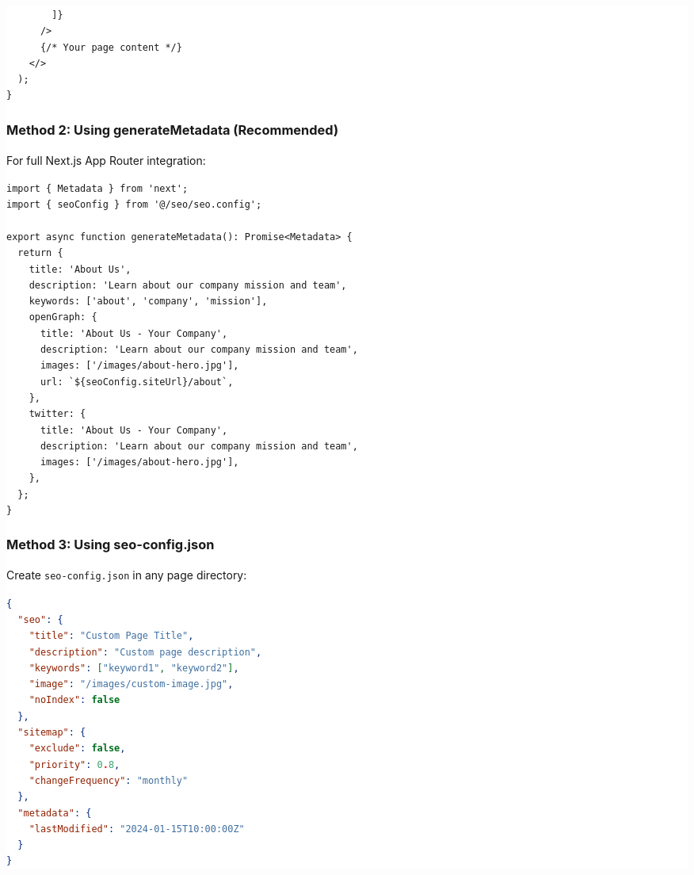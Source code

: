 ```tsx
        ]}
      />
      {/* Your page content */}
    </>
  );
}
```

### Method 2: Using generateMetadata (Recommended)

For full Next.js App Router integration:

```tsx
import { Metadata } from 'next';
import { seoConfig } from '@/seo/seo.config';

export async function generateMetadata(): Promise<Metadata> {
  return {
    title: 'About Us',
    description: 'Learn about our company mission and team',
    keywords: ['about', 'company', 'mission'],
    openGraph: {
      title: 'About Us - Your Company',
      description: 'Learn about our company mission and team',
      images: ['/images/about-hero.jpg'],
      url: `${seoConfig.siteUrl}/about`,
    },
    twitter: {
      title: 'About Us - Your Company',
      description: 'Learn about our company mission and team',
      images: ['/images/about-hero.jpg'],
    },
  };
}
```

### Method 3: Using seo-config.json

Create `seo-config.json` in any page directory:

```json
{
  "seo": {
    "title": "Custom Page Title",
    "description": "Custom page description",
    "keywords": ["keyword1", "keyword2"],
    "image": "/images/custom-image.jpg",
    "noIndex": false
  },
  "sitemap": {
    "exclude": false,
    "priority": 0.8,
    "changeFrequency": "monthly"
  },
  "metadata": {
    "lastModified": "2024-01-15T10:00:00Z"
  }
}
```
